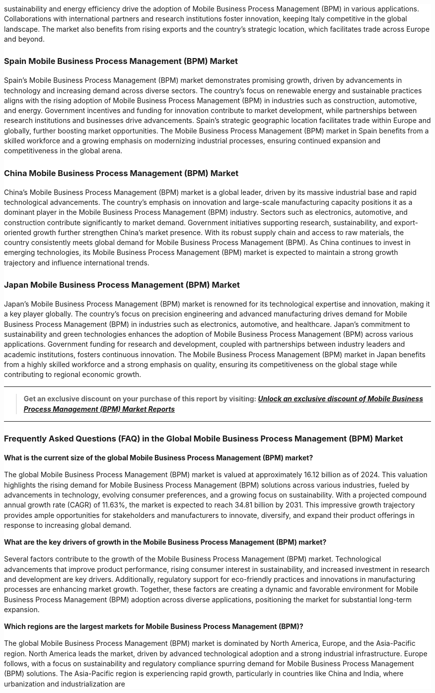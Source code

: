 sustainability and energy efficiency drive the adoption of Mobile Business Process Management (BPM) in various applications. Collaborations with international partners and research institutions foster innovation, keeping Italy competitive in the global landscape. The market also benefits from rising exports and the country&rsquo;s strategic location, which facilitates trade across Europe and beyond.</p><h3>Spain Mobile Business Process Management (BPM) Market</h3><p>Spain&rsquo;s Mobile Business Process Management (BPM) market demonstrates promising growth, driven by advancements in technology and increasing demand across diverse sectors. The country&rsquo;s focus on renewable energy and sustainable practices aligns with the rising adoption of Mobile Business Process Management (BPM) in industries such as construction, automotive, and energy. Government incentives and funding for innovation contribute to market development, while partnerships between research institutions and businesses drive advancements. Spain&rsquo;s strategic geographic location facilitates trade within Europe and globally, further boosting market opportunities. The Mobile Business Process Management (BPM) market in Spain benefits from a skilled workforce and a growing emphasis on modernizing industrial processes, ensuring continued expansion and competitiveness in the global arena.</p><h3>China Mobile Business Process Management (BPM) Market</h3><p>China&rsquo;s Mobile Business Process Management (BPM) market is a global leader, driven by its massive industrial base and rapid technological advancements. The country&rsquo;s emphasis on innovation and large-scale manufacturing capacity positions it as a dominant player in the Mobile Business Process Management (BPM) industry. Sectors such as electronics, automotive, and construction contribute significantly to market demand. Government initiatives supporting research, sustainability, and export-oriented growth further strengthen China&rsquo;s market presence. With its robust supply chain and access to raw materials, the country consistently meets global demand for Mobile Business Process Management (BPM). As China continues to invest in emerging technologies, its Mobile Business Process Management (BPM) market is expected to maintain a strong growth trajectory and influence international trends.</p><h3>Japan Mobile Business Process Management (BPM) Market</h3><p>Japan&rsquo;s Mobile Business Process Management (BPM) market is renowned for its technological expertise and innovation, making it a key player globally. The country&rsquo;s focus on precision engineering and advanced manufacturing drives demand for Mobile Business Process Management (BPM) in industries such as electronics, automotive, and healthcare. Japan&rsquo;s commitment to sustainability and green technologies enhances the adoption of Mobile Business Process Management (BPM) across various applications. Government funding for research and development, coupled with partnerships between industry leaders and academic institutions, fosters continuous innovation. The Mobile Business Process Management (BPM) market in Japan benefits from a highly skilled workforce and a strong emphasis on quality, ensuring its competitiveness on the global stage while contributing to regional economic growth.</p><hr /><blockquote><p><strong>Get an exclusive discount on your purchase of this report by visiting: <em><a href="://marketresearchpulse.com/ask-for-discount/84523?utm_source=Github&amp;utm_medium=0111">Unlock an exclusive discount of Mobile Business Process Management (BPM) Market Reports</a></em>&nbsp;</strong></p></blockquote><hr /><h3>Frequently Asked Questions (FAQ) in the Global Mobile Business Process Management (BPM) Market</h3><p><strong>What is the current size of the global Mobile Business Process Management (BPM) market?</strong></p><p>The global Mobile Business Process Management (BPM) market is valued at approximately 16.12 billion as of 2024. This valuation highlights the rising demand for Mobile Business Process Management (BPM) solutions across various industries, fueled by advancements in technology, evolving consumer preferences, and a growing focus on sustainability. With a projected compound annual growth rate (CAGR) of 11.63%, the market is expected to reach 34.81 billion by 2031. This impressive growth trajectory provides ample opportunities for stakeholders and manufacturers to innovate, diversify, and expand their product offerings in response to increasing global demand.</p><p><strong>What are the key drivers of growth in the Mobile Business Process Management (BPM) market?</strong></p><p>Several factors contribute to the growth of the Mobile Business Process Management (BPM) market. Technological advancements that improve product performance, rising consumer interest in sustainability, and increased investment in research and development are key drivers. Additionally, regulatory support for eco-friendly practices and innovations in manufacturing processes are enhancing market growth. Together, these factors are creating a dynamic and favorable environment for Mobile Business Process Management (BPM) adoption across diverse applications, positioning the market for substantial long-term expansion.</p><p><strong>Which regions are the largest markets for Mobile Business Process Management (BPM)?</strong></p><p>The global Mobile Business Process Management (BPM) market is dominated by North America, Europe, and the Asia-Pacific region. North America leads the market, driven by advanced technological adoption and a strong industrial infrastructure. Europe follows, with a focus on sustainability and regulatory compliance spurring demand for Mobile Business Process Management (BPM) solutions. The Asia-Pacific region is experiencing rapid growth, particularly in countries like China and India, where urbanization and industrialization are